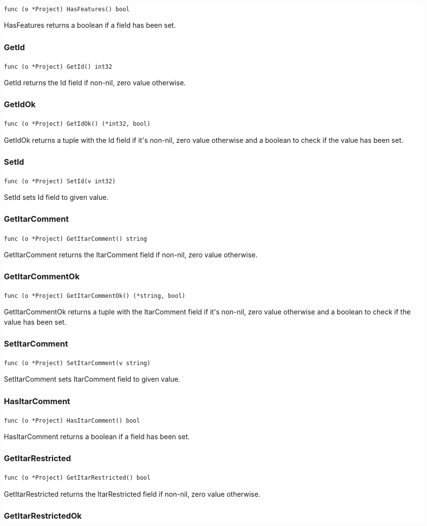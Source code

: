`func (o *Project) HasFeatures() bool`

HasFeatures returns a boolean if a field has been set.

### GetId

`func (o *Project) GetId() int32`

GetId returns the Id field if non-nil, zero value otherwise.

### GetIdOk

`func (o *Project) GetIdOk() (*int32, bool)`

GetIdOk returns a tuple with the Id field if it's non-nil, zero value otherwise
and a boolean to check if the value has been set.

### SetId

`func (o *Project) SetId(v int32)`

SetId sets Id field to given value.


### GetItarComment

`func (o *Project) GetItarComment() string`

GetItarComment returns the ItarComment field if non-nil, zero value otherwise.

### GetItarCommentOk

`func (o *Project) GetItarCommentOk() (*string, bool)`

GetItarCommentOk returns a tuple with the ItarComment field if it's non-nil, zero value otherwise
and a boolean to check if the value has been set.

### SetItarComment

`func (o *Project) SetItarComment(v string)`

SetItarComment sets ItarComment field to given value.

### HasItarComment

`func (o *Project) HasItarComment() bool`

HasItarComment returns a boolean if a field has been set.

### GetItarRestricted

`func (o *Project) GetItarRestricted() bool`

GetItarRestricted returns the ItarRestricted field if non-nil, zero value otherwise.

### GetItarRestrictedOk
